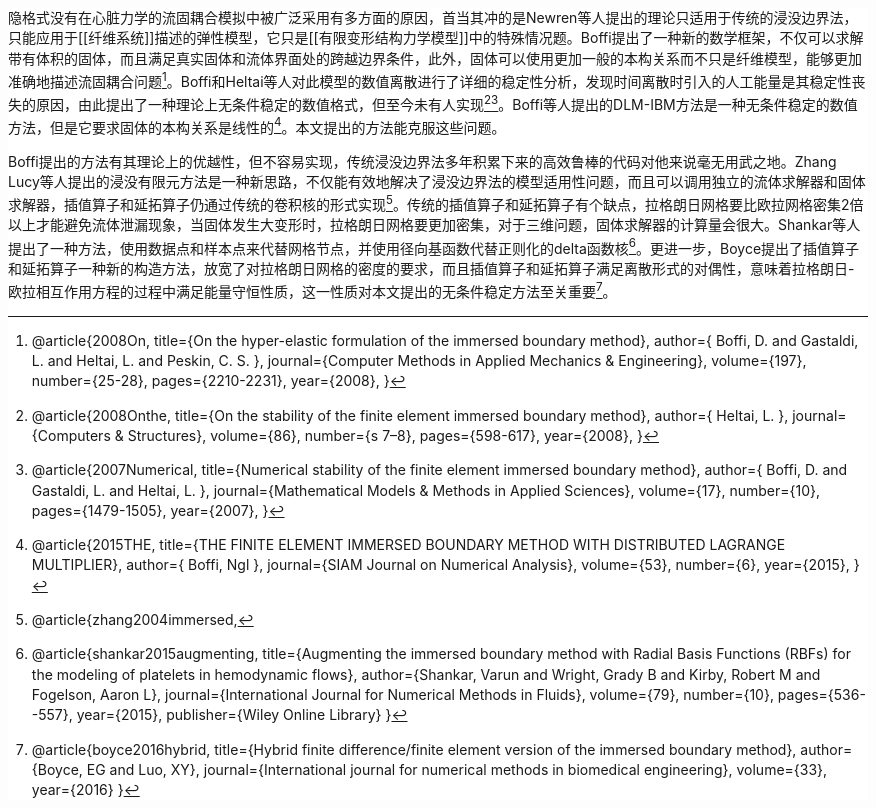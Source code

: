 隐格式没有在心脏力学的流固耦合模拟中被广泛采用有多方面的原因，首当其冲的是Newren等人提出的理论只适用于传统的浸没边界法，只能应用于[[纤维系统]]描述的弹性模型，它只是[[有限变形结构力学模型]]中的特殊情况题。Boffi提出了一种新的数学框架，不仅可以求解带有体积的固体，而且满足真实固体和流体界面处的跨越边界条件，此外，固体可以使用更加一般的本构关系而不只是纤维模型，能够更加准确地描述流固耦合问题[^2008On]。Boffi和Heltai等人对此模型的数值离散进行了详细的稳定性分析，发现时间离散时引入的人工能量是其稳定性丧失的原因，由此提出了一种理论上无条件稳定的数值格式，但至今未有人实现[^2008Onthe][^2007Numerical]。Boffi等人提出的DLM-IBM方法是一种无条件稳定的数值方法，但是它要求固体的本构关系是线性的[^2015THE]。本文提出的方法能克服这些问题。

[^2008On]: @article{2008On,
  title={On the hyper-elastic formulation of the immersed boundary method},
  author={ Boffi, D.  and  Gastaldi, L.  and  Heltai, L.  and  Peskin, C. S. },
  journal={Computer Methods in Applied Mechanics & Engineering},
  volume={197},
  number={25-28},
  pages={2210-2231},
  year={2008},
}

[^2008Onthe]: @article{2008Onthe,
  title={On the stability of the finite element immersed boundary method},
  author={ Heltai, L. },
  journal={Computers & Structures},
  volume={86},
  number={s 7–8},
  pages={598-617},
  year={2008},
}

[^2007Numerical]: @article{2007Numerical,
  title={Numerical stability of the finite element immersed boundary method},
  author={ Boffi, D.  and  Gastaldi, L.  and  Heltai, L. },
  journal={Mathematical Models & Methods in Applied Sciences},
  volume={17},
  number={10},
  pages={1479-1505},
  year={2007},
}

[^2015THE]: @article{2015THE,
  title={THE FINITE ELEMENT IMMERSED BOUNDARY METHOD WITH DISTRIBUTED LAGRANGE MULTIPLIER},
  author={ Boffi, Ngl },
  journal={SIAM Journal on Numerical Analysis},
  volume={53},
  number={6},
  year={2015},
}

Boffi提出的方法有其理论上的优越性，但不容易实现，传统浸没边界法多年积累下来的高效鲁棒的代码对他来说毫无用武之地。Zhang Lucy等人提出的浸没有限元方法是一种新思路，不仅能有效地解决了浸没边界法的模型适用性问题，而且可以调用独立的流体求解器和固体求解器，插值算子和延拓算子仍通过传统的卷积核的形式实现[^zhang2004immersed]。传统的插值算子和延拓算子有个缺点，拉格朗日网格要比欧拉网格密集2倍以上才能避免流体泄漏现象，当固体发生大变形时，拉格朗日网格要更加密集，对于三维问题，固体求解器的计算量会很大。Shankar等人提出了一种方法，使用数据点和样本点来代替网格节点，并使用径向基函数代替正则化的delta函数核[^shankar2015augmenting]。更进一步，Boyce提出了插值算子和延拓算子一种新的构造方法，放宽了对拉格朗日网格的密度的要求，而且插值算子和延拓算子满足离散形式的对偶性，意味着拉格朗日-欧拉相互作用方程的过程中满足能量守恒性质，这一性质对本文提出的无条件稳定方法至关重要[^boyce2016hybrid]。

[^boyce2016hybrid]: @article{boyce2016hybrid,
  title={Hybrid finite difference/finite element version of the immersed boundary method},
  author={Boyce, EG and Luo, XY},
  journal={International journal for numerical methods in biomedical engineering},
  volume={33},
  year={2016}
}
[^shankar2015augmenting]: @article{shankar2015augmenting,
  title={Augmenting the immersed boundary method with Radial Basis Functions (RBFs) for the modeling of platelets in hemodynamic flows},
  author={Shankar, Varun and Wright, Grady B and Kirby, Robert M and Fogelson, Aaron L},
  journal={International Journal for Numerical Methods in Fluids},
  volume={79},
  number={10},
  pages={536--557},
  year={2015},
  publisher={Wiley Online Library}
}


[^2010Truncated]: @article{2010Truncated,
[^1997Immersed]: @article{1997Immersed,
[^2002The]: @article{2002The,
[^stockie1999analysis]: @article{stockie1999analysis,
[^newren2007unconditionally]: @article{newren2007unconditionally,
[^e2009implicit]: @article{le2009implicit,
[^吴家阳0发展浸没边界]: @phdthesis{吴家阳0发展浸没边界,
[^2019Fluid]: @article{2019Fluid,
[^2019Some]: @article{2019Some,
[^2017A]: @article{2017A,
[^zhang2004immersed]: @article{zhang2004immersed,